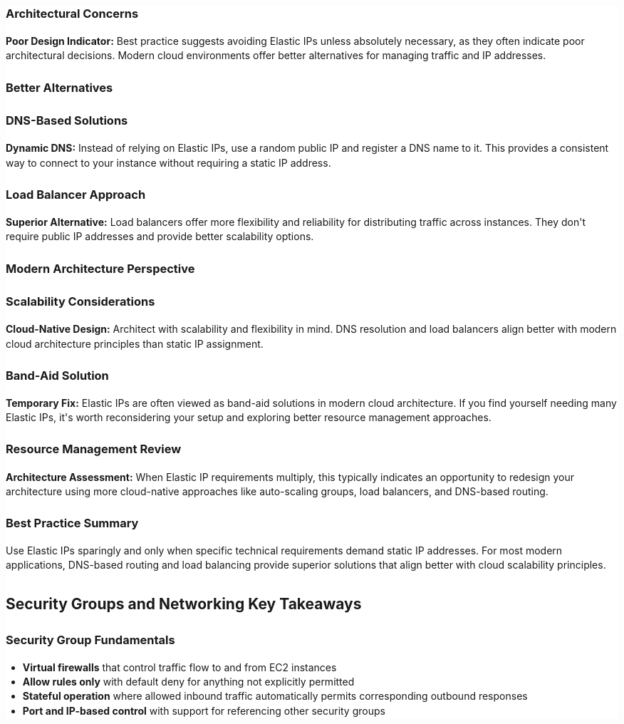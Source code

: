 ### Architectural Concerns

**Poor Design Indicator:** Best practice suggests avoiding Elastic IPs unless absolutely necessary, as they often indicate poor architectural decisions. Modern cloud environments offer better alternatives for managing traffic and IP addresses.

### Better Alternatives

### DNS-Based Solutions

**Dynamic DNS:** Instead of relying on Elastic IPs, use a random public IP and register a DNS name to it. This provides a consistent way to connect to your instance without requiring a static IP address.

### Load Balancer Approach

**Superior Alternative:** Load balancers offer more flexibility and reliability for distributing traffic across instances. They don't require public IP addresses and provide better scalability options.

### Modern Architecture Perspective

### Scalability Considerations

**Cloud-Native Design:** Architect with scalability and flexibility in mind. DNS resolution and load balancers align better with modern cloud architecture principles than static IP assignment.

### Band-Aid Solution

**Temporary Fix:** Elastic IPs are often viewed as band-aid solutions in modern cloud architecture. If you find yourself needing many Elastic IPs, it's worth reconsidering your setup and exploring better resource management approaches.

### Resource Management Review

**Architecture Assessment:** When Elastic IP requirements multiply, this typically indicates an opportunity to redesign your architecture using more cloud-native approaches like auto-scaling groups, load balancers, and DNS-based routing.

### Best Practice Summary

Use Elastic IPs sparingly and only when specific technical requirements demand static IP addresses. For most modern applications, DNS-based routing and load balancing provide superior solutions that align better with cloud scalability principles.

## Security Groups and Networking Key Takeaways

### Security Group Fundamentals

- **Virtual firewalls** that control traffic flow to and from EC2 instances
- **Allow rules only** with default deny for anything not explicitly permitted
- **Stateful operation** where allowed inbound traffic automatically permits corresponding outbound responses
- **Port and IP-based control** with support for referencing other security groups
